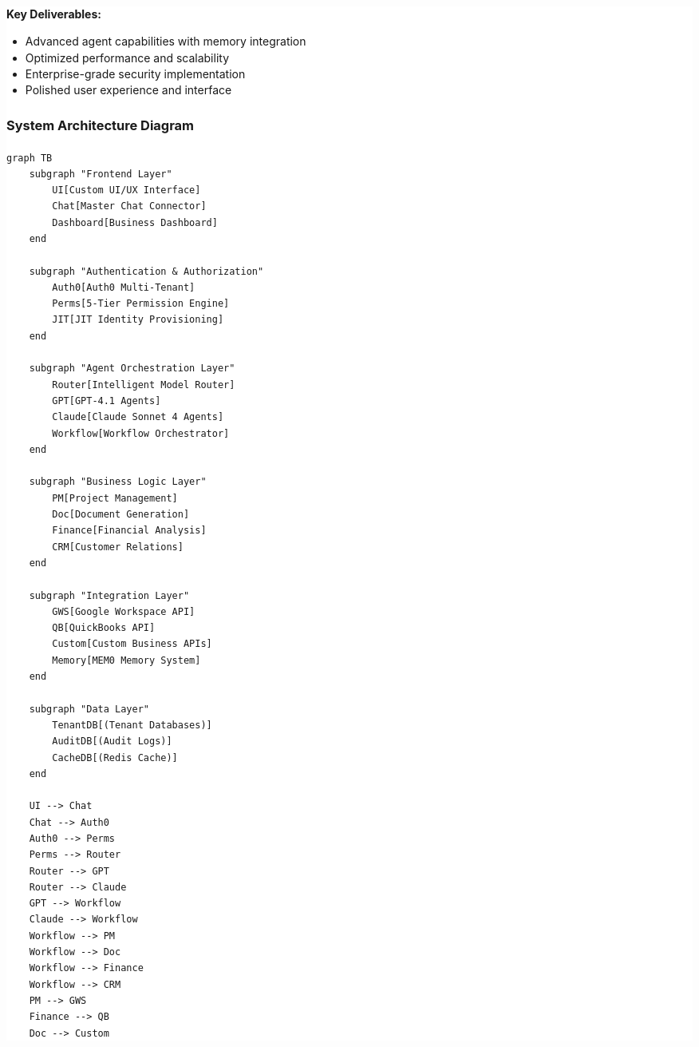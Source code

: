 **Key Deliverables:**
- Advanced agent capabilities with memory integration
- Optimized performance and scalability
- Enterprise-grade security implementation
- Polished user experience and interface

### System Architecture Diagram

```mermaid
graph TB
    subgraph "Frontend Layer"
        UI[Custom UI/UX Interface]
        Chat[Master Chat Connector]
        Dashboard[Business Dashboard]
    end
    
    subgraph "Authentication & Authorization"
        Auth0[Auth0 Multi-Tenant]
        Perms[5-Tier Permission Engine]
        JIT[JIT Identity Provisioning]
    end
    
    subgraph "Agent Orchestration Layer"
        Router[Intelligent Model Router]
        GPT[GPT-4.1 Agents]
        Claude[Claude Sonnet 4 Agents]
        Workflow[Workflow Orchestrator]
    end
    
    subgraph "Business Logic Layer"
        PM[Project Management]
        Doc[Document Generation]
        Finance[Financial Analysis]
        CRM[Customer Relations]
    end
    
    subgraph "Integration Layer"
        GWS[Google Workspace API]
        QB[QuickBooks API]
        Custom[Custom Business APIs]
        Memory[MEM0 Memory System]
    end
    
    subgraph "Data Layer"
        TenantDB[(Tenant Databases)]
        AuditDB[(Audit Logs)]
        CacheDB[(Redis Cache)]
    end
    
    UI --> Chat
    Chat --> Auth0
    Auth0 --> Perms
    Perms --> Router
    Router --> GPT
    Router --> Claude
    GPT --> Workflow
    Claude --> Workflow
    Workflow --> PM
    Workflow --> Doc
    Workflow --> Finance
    Workflow --> CRM
    PM --> GWS
    Finance --> QB
    Doc --> Custom
```